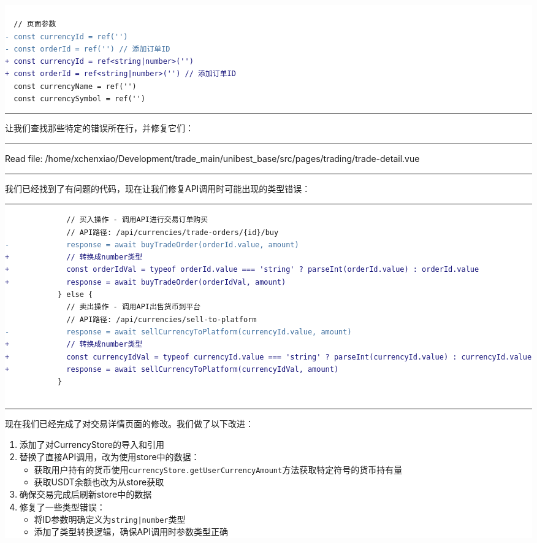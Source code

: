 
```diff
  
  // 页面参数
- const currencyId = ref('')
- const orderId = ref('') // 添加订单ID
+ const currencyId = ref<string|number>('')
+ const orderId = ref<string|number>('') // 添加订单ID
  const currencyName = ref('')
  const currencySymbol = ref('')
```

---

让我们查找那些特定的错误所在行，并修复它们：

---

Read file: /home/xchenxiao/Development/trade_main/unibest_base/src/pages/trading/trade-detail.vue

---

我们已经找到了有问题的代码，现在让我们修复API调用时可能出现的类型错误：

---

```diff
              // 买入操作 - 调用API进行交易订单购买
              // API路径: /api/currencies/trade-orders/{id}/buy
-             response = await buyTradeOrder(orderId.value, amount)
+             // 转换成number类型
+             const orderIdVal = typeof orderId.value === 'string' ? parseInt(orderId.value) : orderId.value
+             response = await buyTradeOrder(orderIdVal, amount)
            } else {
              // 卖出操作 - 调用API出售货币到平台
              // API路径: /api/currencies/sell-to-platform
-             response = await sellCurrencyToPlatform(currencyId.value, amount)
+             // 转换成number类型
+             const currencyIdVal = typeof currencyId.value === 'string' ? parseInt(currencyId.value) : currencyId.value
+             response = await sellCurrencyToPlatform(currencyIdVal, amount)
            }
  
```

---

现在我们已经完成了对交易详情页面的修改。我们做了以下改进：

1. 添加了对CurrencyStore的导入和引用
2. 替换了直接API调用，改为使用store中的数据：
   - 获取用户持有的货币使用`currencyStore.getUserCurrencyAmount`方法获取特定符号的货币持有量
   - 获取USDT余额也改为从store获取
3. 确保交易完成后刷新store中的数据
4. 修复了一些类型错误：
   - 将ID参数明确定义为`string|number`类型
   - 添加了类型转换逻辑，确保API调用时参数类型正确
